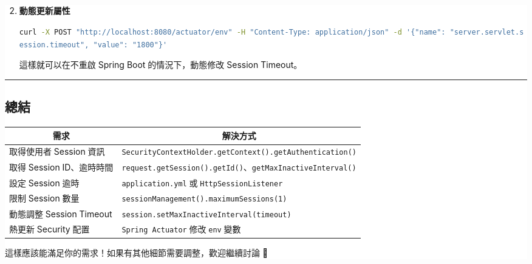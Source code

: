 2. **動態更新屬性**
   ```bash
   curl -X POST "http://localhost:8080/actuator/env" -H "Content-Type: application/json" -d '{"name": "server.servlet.session.timeout", "value": "1800"}'
   ```
   這樣就可以在不重啟 Spring Boot 的情況下，動態修改 Session Timeout。

---

## **總結**
| **需求** | **解決方式** |
|---------|------------|
| 取得使用者 Session 資訊 | `SecurityContextHolder.getContext().getAuthentication()` |
| 取得 Session ID、逾時時間 | `request.getSession().getId()`、`getMaxInactiveInterval()` |
| 設定 Session 逾時 | `application.yml` 或 `HttpSessionListener` |
| 限制 Session 數量 | `sessionManagement().maximumSessions(1)` |
| 動態調整 Session Timeout | `session.setMaxInactiveInterval(timeout)` |
| 熱更新 Security 配置 | `Spring Actuator` 修改 `env` 變數 |

這樣應該能滿足你的需求！如果有其他細節需要調整，歡迎繼續討論 🚀